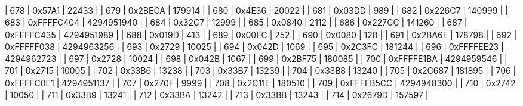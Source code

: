 |     678 | 0x57A1      |       22433 |
|     679 | 0x2BECA     |      179914 |
|     680 | 0x4E36      |       20022 |
|     681 | 0x03DD      |         989 |
|     682 | 0x226C7     |      140999 |
|     683 | 0xFFFFC404  |  4294951940 |
|     684 | 0x32C7      |       12999 |
|     685 | 0x0840      |        2112 |
|     686 | 0x227CC     |      141260 |
|     687 | 0xFFFFC435  |  4294951989 |
|     688 | 0x019D      |         413 |
|     689 | 0x00FC      |         252 |
|     690 | 0x0080      |         128 |
|     691 | 0x2BA6E     |      178798 |
|     692 | 0xFFFFF038  |  4294963256 |
|     693 | 0x2729      |       10025 |
|     694 | 0x042D      |        1069 |
|     695 | 0x2C3FC     |      181244 |
|     696 | 0xFFFFEE23  |  4294962723 |
|     697 | 0x2728      |       10024 |
|     698 | 0x042B      |        1067 |
|     699 | 0x2BF75     |      180085 |
|     700 | 0xFFFFE1BA  |  4294959546 |
|     701 | 0x2715      |       10005 |
|     702 | 0x33B6      |       13238 |
|     703 | 0x33B7      |       13239 |
|     704 | 0x33B8      |       13240 |
|     705 | 0x2C687     |      181895 |
|     706 | 0xFFFFC0E1  |  4294951137 |
|     707 | 0x270F      |        9999 |
|     708 | 0x2C11E     |      180510 |
|     709 | 0xFFFFB5CC  |  4294948300 |
|     710 | 0x2742      |       10050 |
|     711 | 0x33B9      |       13241 |
|     712 | 0x33BA      |       13242 |
|     713 | 0x33BB      |       13243 |
|     714 | 0x2679D     |      157597 |